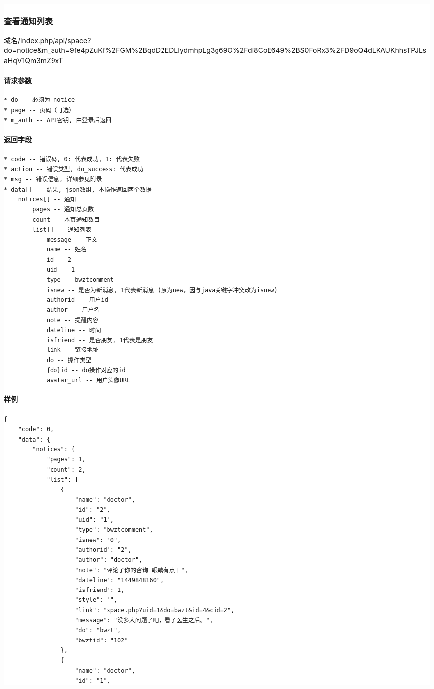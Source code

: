 ----------
### 查看通知列表
域名/index.php/api/space?do=notice&m_auth=9fe4pZuKf%2FGM%2BqdD2EDLIydmhpLg3g69O%2Fdi8CoE649%2BS0FoRx3%2FD9oQ4dLKAUKhhsTPJLsaHqV1Qm3mZ9xT

#### 请求参数
	* do -- 必须为 notice
	* page -- 页码（可选）
	* m_auth -- API密钥, 由登录后返回

#### 返回字段
	* code -- 错误码, 0: 代表成功, 1: 代表失败
	* action -- 错误类型, do_success: 代表成功
	* msg -- 错误信息, 详细参见附录
	* data[] -- 结果, json数组, 本操作返回两个数据
		notices[] -- 通知
			pages -- 通知总页数
			count -- 本页通知数目
			list[] -- 通知列表
				message -- 正文
				name -- 姓名
				id -- 2
				uid -- 1
				type -- bwztcomment
				isnew -- 是否为新消息, 1代表新消息 (原为new，因与java关键字冲突改为isnew)
				authorid -- 用户id
				author -- 用户名
				note -- 提醒内容
				dateline -- 时间
				isfriend -- 是否朋友, 1代表是朋友
				link -- 链接地址
				do -- 操作类型
				{do}id -- do操作对应的id
				avatar_url -- 用户头像URL

#### 样例
	{
		"code": 0,
		"data": {
			"notices": {
				"pages": 1,
				"count": 2,
				"list": [
					{					
						"name": "doctor",
						"id": "2",
						"uid": "1",
						"type": "bwztcomment",
						"isnew": "0",
						"authorid": "2",
						"author": "doctor",
						"note": "评论了你的咨询 眼睛有点干",
						"dateline": "1449848160",
						"isfriend": 1,
						"style": "",
						"link": "space.php?uid=1&do=bwzt&id=4&cid=2",
						"message": "没多大问题了吧，看了医生之后。",
						"do": "bwzt",
						"bwztid": "102"
					},
					{
						"name": "doctor",
						"id": "1",